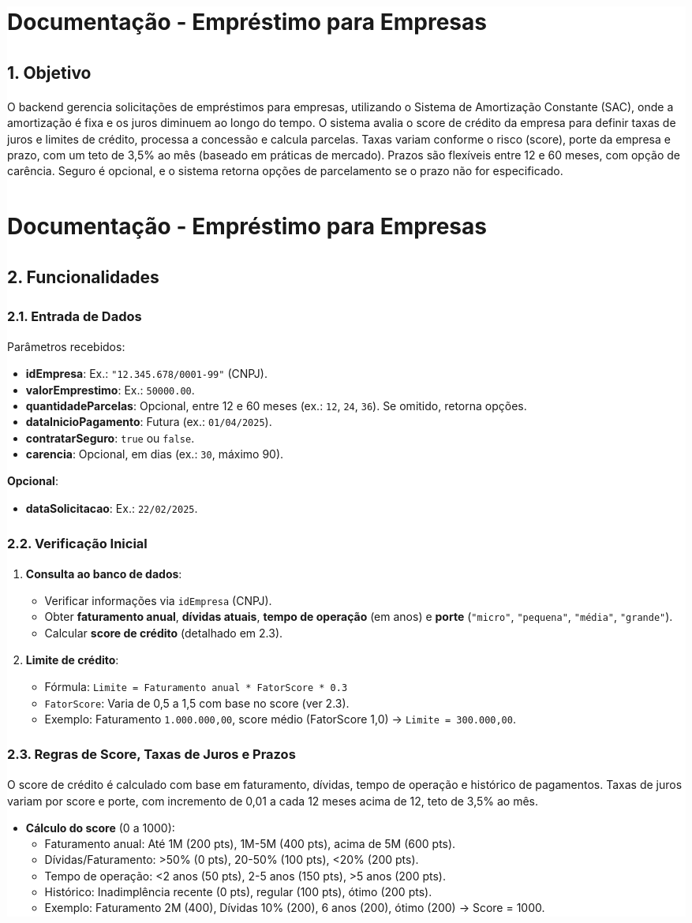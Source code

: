 # Documentação - Empréstimo para Empresas

## 1. Objetivo
O backend gerencia solicitações de empréstimos para empresas, utilizando o Sistema de Amortização Constante (SAC), onde a amortização é fixa e os juros diminuem ao longo do tempo. O sistema avalia o score de crédito da empresa para definir taxas de juros e limites de crédito, processa a concessão e calcula parcelas. Taxas variam conforme o risco (score), porte da empresa e prazo, com um teto de 3,5% ao mês (baseado em práticas de mercado). Prazos são flexíveis entre 12 e 60 meses, com opção de carência. Seguro é opcional, e o sistema retorna opções de parcelamento se o prazo não for especificado.

# Documentação - Empréstimo para Empresas

## 2. Funcionalidades

### 2.1. Entrada de Dados
Parâmetros recebidos:
- **idEmpresa**: Ex.: `"12.345.678/0001-99"` (CNPJ).
- **valorEmprestimo**: Ex.: `50000.00`.
- **quantidadeParcelas**: Opcional, entre 12 e 60 meses (ex.: `12`, `24`, `36`). Se omitido, retorna opções.
- **dataInicioPagamento**: Futura (ex.: `01/04/2025`).
- **contratarSeguro**: `true` ou `false`.
- **carencia**: Opcional, em dias (ex.: `30`, máximo 90).

**Opcional**:
- **dataSolicitacao**: Ex.: `22/02/2025`.

### 2.2. Verificação Inicial
1. **Consulta ao banco de dados**:
   - Verificar informações via `idEmpresa` (CNPJ).
   - Obter **faturamento anual**, **dívidas atuais**, **tempo de operação** (em anos) e **porte** (`"micro"`, `"pequena"`, `"média"`, `"grande"`).
   - Calcular **score de crédito** (detalhado em 2.3).

2. **Limite de crédito**:
   - Fórmula: `Limite = Faturamento anual * FatorScore * 0.3`
   - `FatorScore`: Varia de 0,5 a 1,5 com base no score (ver 2.3).
   - Exemplo: Faturamento `1.000.000,00`, score médio (FatorScore 1,0) → `Limite = 300.000,00`.

### 2.3. Regras de Score, Taxas de Juros e Prazos
O score de crédito é calculado com base em faturamento, dívidas, tempo de operação e histórico de pagamentos. Taxas de juros variam por score e porte, com incremento de 0,01 a cada 12 meses acima de 12, teto de 3,5% ao mês.

- **Cálculo do score** (0 a 1000):
  - Faturamento anual: Até 1M (200 pts), 1M-5M (400 pts), acima de 5M (600 pts).
  - Dívidas/Faturamento: >50% (0 pts), 20-50% (100 pts), <20% (200 pts).
  - Tempo de operação: <2 anos (50 pts), 2-5 anos (150 pts), >5 anos (200 pts).
  - Histórico: Inadimplência recente (0 pts), regular (100 pts), ótimo (200 pts).
  - Exemplo: Faturamento 2M (400), Dívidas 10% (200), 6 anos (200), ótimo (200) → Score = 1000.
